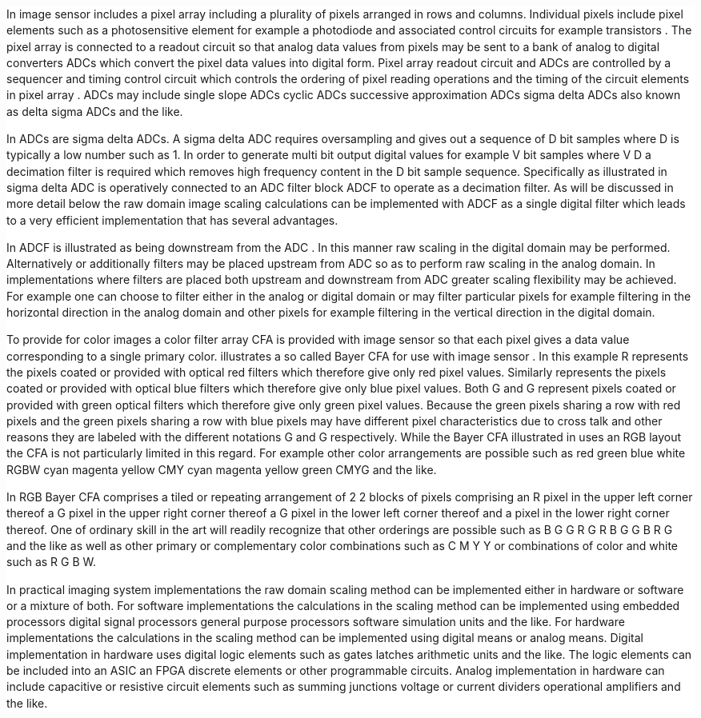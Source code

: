 In image sensor includes a pixel array including a plurality of pixels arranged in rows and columns. Individual pixels include pixel elements such as a photosensitive element for example a photodiode and associated control circuits for example transistors . The pixel array is connected to a readout circuit so that analog data values from pixels may be sent to a bank of analog to digital converters ADCs which convert the pixel data values into digital form. Pixel array readout circuit and ADCs are controlled by a sequencer and timing control circuit which controls the ordering of pixel reading operations and the timing of the circuit elements in pixel array . ADCs may include single slope ADCs cyclic ADCs successive approximation ADCs sigma delta ADCs also known as delta sigma ADCs and the like.

In ADCs are sigma delta ADCs. A sigma delta ADC requires oversampling and gives out a sequence of D bit samples where D is typically a low number such as 1. In order to generate multi bit output digital values for example V bit samples where V D a decimation filter is required which removes high frequency content in the D bit sample sequence. Specifically as illustrated in sigma delta ADC is operatively connected to an ADC filter block ADCF to operate as a decimation filter. As will be discussed in more detail below the raw domain image scaling calculations can be implemented with ADCF as a single digital filter which leads to a very efficient implementation that has several advantages.

In ADCF is illustrated as being downstream from the ADC . In this manner raw scaling in the digital domain may be performed. Alternatively or additionally filters may be placed upstream from ADC so as to perform raw scaling in the analog domain. In implementations where filters are placed both upstream and downstream from ADC greater scaling flexibility may be achieved. For example one can choose to filter either in the analog or digital domain or may filter particular pixels for example filtering in the horizontal direction in the analog domain and other pixels for example filtering in the vertical direction in the digital domain.

To provide for color images a color filter array CFA is provided with image sensor so that each pixel gives a data value corresponding to a single primary color. illustrates a so called Bayer CFA for use with image sensor . In this example R represents the pixels coated or provided with optical red filters which therefore give only red pixel values. Similarly represents the pixels coated or provided with optical blue filters which therefore give only blue pixel values. Both G and G represent pixels coated or provided with green optical filters which therefore give only green pixel values. Because the green pixels sharing a row with red pixels and the green pixels sharing a row with blue pixels may have different pixel characteristics due to cross talk and other reasons they are labeled with the different notations G and G respectively. While the Bayer CFA illustrated in uses an RGB layout the CFA is not particularly limited in this regard. For example other color arrangements are possible such as red green blue white RGBW cyan magenta yellow CMY cyan magenta yellow green CMYG and the like.

In RGB Bayer CFA comprises a tiled or repeating arrangement of 2 2 blocks of pixels comprising an R pixel in the upper left corner thereof a G pixel in the upper right corner thereof a G pixel in the lower left corner thereof and a pixel in the lower right corner thereof. One of ordinary skill in the art will readily recognize that other orderings are possible such as B G G R G R B G G B R G and the like as well as other primary or complementary color combinations such as C M Y Y or combinations of color and white such as R G B W.

In practical imaging system implementations the raw domain scaling method can be implemented either in hardware or software or a mixture of both. For software implementations the calculations in the scaling method can be implemented using embedded processors digital signal processors general purpose processors software simulation units and the like. For hardware implementations the calculations in the scaling method can be implemented using digital means or analog means. Digital implementation in hardware uses digital logic elements such as gates latches arithmetic units and the like. The logic elements can be included into an ASIC an FPGA discrete elements or other programmable circuits. Analog implementation in hardware can include capacitive or resistive circuit elements such as summing junctions voltage or current dividers operational amplifiers and the like.
